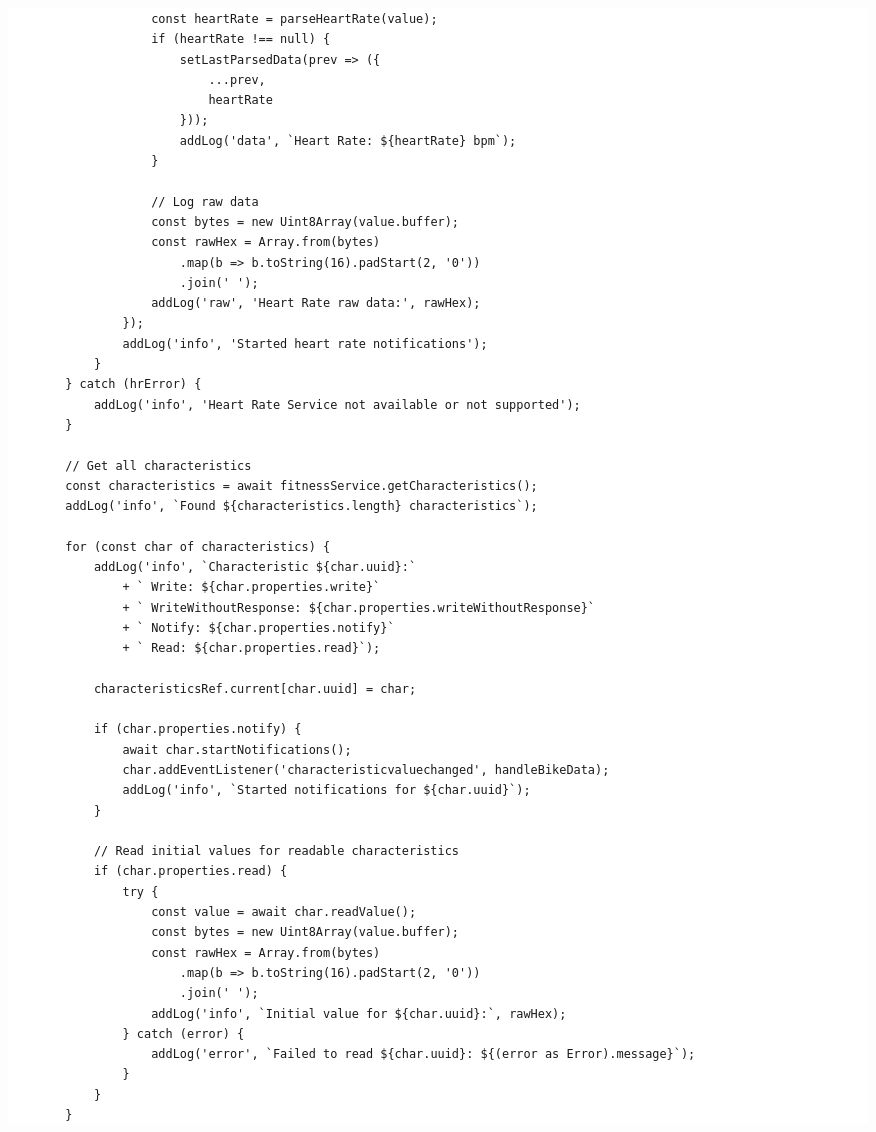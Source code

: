                         const heartRate = parseHeartRate(value);
                        if (heartRate !== null) {
                            setLastParsedData(prev => ({
                                ...prev,
                                heartRate
                            }));
                            addLog('data', `Heart Rate: ${heartRate} bpm`);
                        }

                        // Log raw data
                        const bytes = new Uint8Array(value.buffer);
                        const rawHex = Array.from(bytes)
                            .map(b => b.toString(16).padStart(2, '0'))
                            .join(' ');
                        addLog('raw', 'Heart Rate raw data:', rawHex);
                    });
                    addLog('info', 'Started heart rate notifications');
                }
            } catch (hrError) {
                addLog('info', 'Heart Rate Service not available or not supported');
            }

            // Get all characteristics
            const characteristics = await fitnessService.getCharacteristics();
            addLog('info', `Found ${characteristics.length} characteristics`);

            for (const char of characteristics) {
                addLog('info', `Characteristic ${char.uuid}:`
                    + ` Write: ${char.properties.write}`
                    + ` WriteWithoutResponse: ${char.properties.writeWithoutResponse}`
                    + ` Notify: ${char.properties.notify}`
                    + ` Read: ${char.properties.read}`);

                characteristicsRef.current[char.uuid] = char;

                if (char.properties.notify) {
                    await char.startNotifications();
                    char.addEventListener('characteristicvaluechanged', handleBikeData);
                    addLog('info', `Started notifications for ${char.uuid}`);
                }

                // Read initial values for readable characteristics
                if (char.properties.read) {
                    try {
                        const value = await char.readValue();
                        const bytes = new Uint8Array(value.buffer);
                        const rawHex = Array.from(bytes)
                            .map(b => b.toString(16).padStart(2, '0'))
                            .join(' ');
                        addLog('info', `Initial value for ${char.uuid}:`, rawHex);
                    } catch (error) {
                        addLog('error', `Failed to read ${char.uuid}: ${(error as Error).message}`);
                    }
                }
            }
